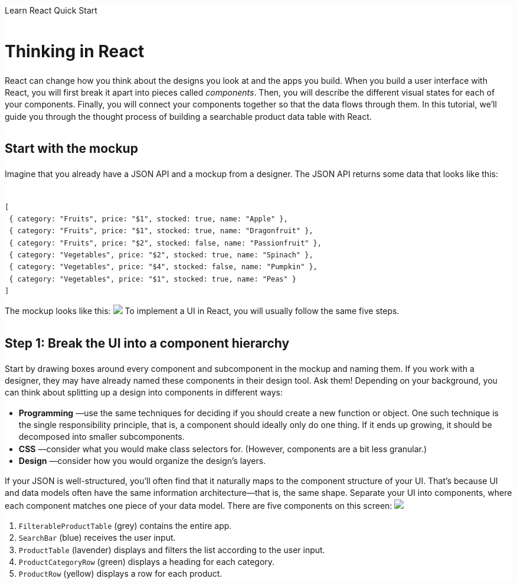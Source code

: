 Learn React
Quick Start
# Thinking in React
React can change how you think about the designs you look at and the apps you build. When you build a user interface with React, you will first break it apart into pieces called _components_. Then, you will describe the different visual states for each of your components. Finally, you will connect your components together so that the data flows through them. In this tutorial, we’ll guide you through the thought process of building a searchable product data table with React.
## Start with the mockup 
Imagine that you already have a JSON API and a mockup from a designer.
The JSON API returns some data that looks like this:
```

[
 { category: "Fruits", price: "$1", stocked: true, name: "Apple" },
 { category: "Fruits", price: "$1", stocked: true, name: "Dragonfruit" },
 { category: "Fruits", price: "$2", stocked: false, name: "Passionfruit" },
 { category: "Vegetables", price: "$2", stocked: true, name: "Spinach" },
 { category: "Vegetables", price: "$4", stocked: false, name: "Pumpkin" },
 { category: "Vegetables", price: "$1", stocked: true, name: "Peas" }
]

```

The mockup looks like this:
![](https://react.dev/images/docs/s_thinking-in-react_ui.png)
To implement a UI in React, you will usually follow the same five steps.
## Step 1: Break the UI into a component hierarchy 
Start by drawing boxes around every component and subcomponent in the mockup and naming them. If you work with a designer, they may have already named these components in their design tool. Ask them!
Depending on your background, you can think about splitting up a design into components in different ways:
  * **Programming** —use the same techniques for deciding if you should create a new function or object. One such technique is the single responsibility principle, that is, a component should ideally only do one thing. If it ends up growing, it should be decomposed into smaller subcomponents.
  * **CSS** —consider what you would make class selectors for. (However, components are a bit less granular.)
  * **Design** —consider how you would organize the design’s layers.


If your JSON is well-structured, you’ll often find that it naturally maps to the component structure of your UI. That’s because UI and data models often have the same information architecture—that is, the same shape. Separate your UI into components, where each component matches one piece of your data model.
There are five components on this screen:
![](https://react.dev/images/docs/s_thinking-in-react_ui_outline.png)
  1. `FilterableProductTable` (grey) contains the entire app.
  2. `SearchBar` (blue) receives the user input.
  3. `ProductTable` (lavender) displays and filters the list according to the user input.
  4. `ProductCategoryRow` (green) displays a heading for each category.
  5. `ProductRow` (yellow) displays a row for each product.
